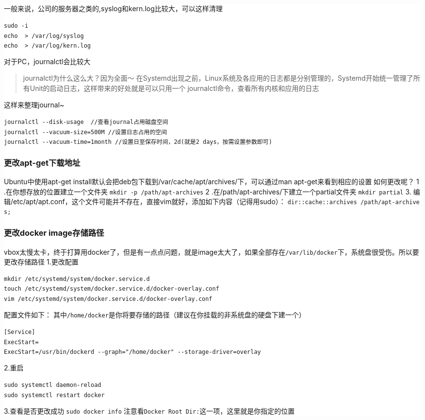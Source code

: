 一般来说，公司的服务器之类的,syslog和kern.log比较大，可以这样清理
```
sudo -i
echo  > /var/log/syslog
echo  > /var/log/kern.log
```

对于PC，journalctl会比较大

> journalctl为什么这么大？因为全面～
> 在Systemd出现之前，Linux系统及各应用的日志都是分别管理的，Systemd开始统一管理了所有Unit的启动日志，这样带来的好处就是可以只用一个 journalctl命令，查看所有内核和应用的日志

这样来整理journal~
```
journalctl --disk-usage  //查看journal占用磁盘空间
journalctl --vacuum-size=500M //设置日志占用的空间
journalctl --vacuum-time=1month //设置日至保存时间，2d(就是2 days，按需设置参数即可)
```

### 更改apt-get下载地址
Ubuntu中使用apt-get install默认会把deb包下载到/var/cache/apt/archives/下，可以通过man apt-get来看到相应的设置
如何更改呢？
1 .在你想存放的位置建立一个文件夹
`mkdir -p /path/apt-archives`
2 .在/path/apt-archives/下建立一个partial文件夹
`mkdir partial`
3. 编辑/etc/apt/apt.conf，这个文件可能并不存在，直接vim就好，添加如下内容（记得用sudo）：
`dir::cache::archives /path/apt-archives;`

### 更改docker image存储路径
vbox太慢太卡，终于打算用docker了，但是有一点点问题，就是image太大了，如果全部存在`/var/lib/docker`下，系统盘很受伤。所以要更改存储路径
1.更改配置
```
mkdir /etc/systemd/system/docker.service.d
touch /etc/systemd/system/docker.service.d/docker-overlay.conf
vim /etc/systemd/system/docker.service.d/docker-overlay.conf
```
配置文件如下：
其中`/home/docker`是你将要存储的路径（建议在你挂载的非系统盘的硬盘下建一个）
```
[Service]
ExecStart=
ExecStart=/usr/bin/dockerd --graph="/home/docker" --storage-driver=overlay
```
2.重启
```
sudo systemctl daemon-reload
sudo systemctl restart docker
```
3.查看是否更改成功
`sudo docker info`
注意看`Docker Root Dir:`这一项，这里就是你指定的位置

